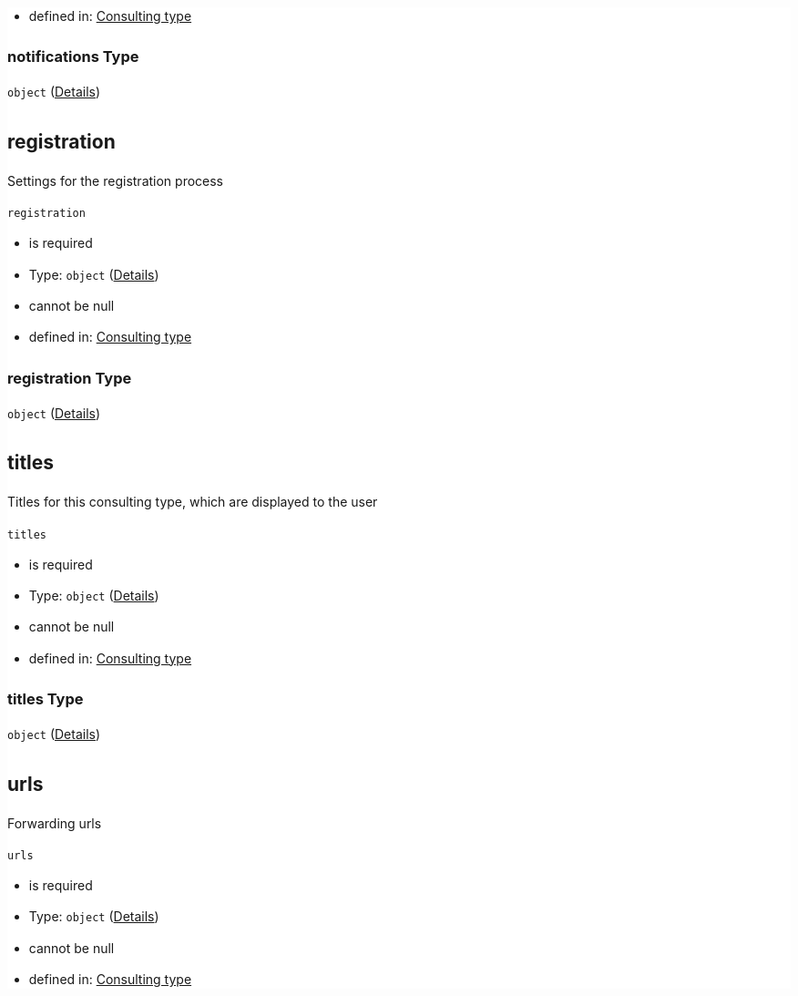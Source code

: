 *   defined in: [Consulting type](consulting-type-properties-notifications.md "https://onlineberatung/consultingtype#/properties/notifications")

### notifications Type

`object` ([Details](consulting-type-properties-notifications.md))

## registration

Settings for the registration process

`registration`

*   is required

*   Type: `object` ([Details](consulting-type-properties-registration.md))

*   cannot be null

*   defined in: [Consulting type](consulting-type-properties-registration.md "https://onlineberatung/consultingtype#/properties/registration")

### registration Type

`object` ([Details](consulting-type-properties-registration.md))

## titles

Titles for this consulting type, which are displayed to the user

`titles`

*   is required

*   Type: `object` ([Details](consulting-type-properties-titles.md))

*   cannot be null

*   defined in: [Consulting type](consulting-type-properties-titles.md "https://onlineberatung/consultingtype#/properties/titles")

### titles Type

`object` ([Details](consulting-type-properties-titles.md))

## urls

Forwarding urls

`urls`

*   is required

*   Type: `object` ([Details](consulting-type-properties-urls.md))

*   cannot be null

*   defined in: [Consulting type](consulting-type-properties-urls.md "https://onlineberatung/consultingtype#/properties/urls")
